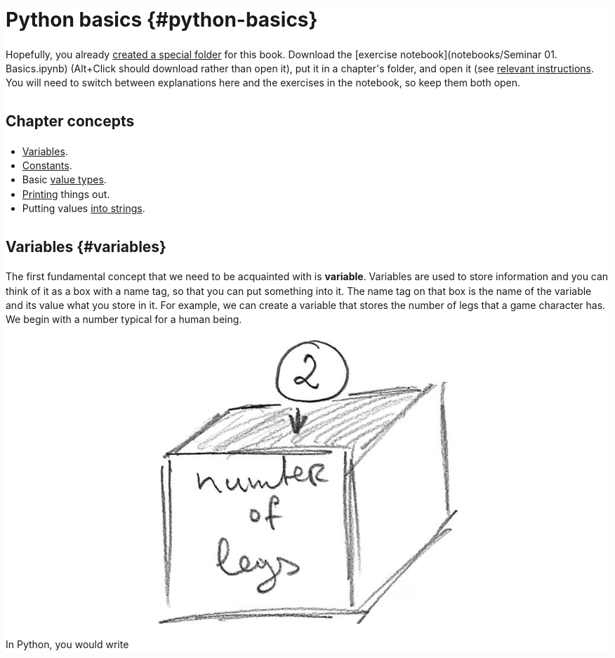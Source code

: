 # Python basics {#python-basics}
Hopefully, you already [created a special folder](#files-folder) for this book. Download the [exercise notebook](notebooks/Seminar 01. Basics.ipynb) (Alt+Click should download rather than open it), put it in a chapter's folder, and open it (see [relevant instructions](#jupyter-notebooks). You will need to switch between explanations here and the exercises in the notebook, so keep them both open.

## Chapter concepts

* [Variables](#variables).
* [Constants](#constants).
* Basic [value types](#value-types).
* [Printing](#print) things out.
* Putting values [into strings](#string-formatting).

## Variables {#variables}
The first fundamental concept that we need to be acquainted with is **variable**. Variables are used to store information and you can think of it as a box with a name tag, so that you can put something into it. The name tag on that box is the name of the variable and its value what you store in it. For example, we can create a variable that stores the number of legs that a game character has. We begin with a number typical for a human being.

<img src="images/variable-as-box.png" width="50%" style="display: block; margin: auto;" />

In Python, you would write
